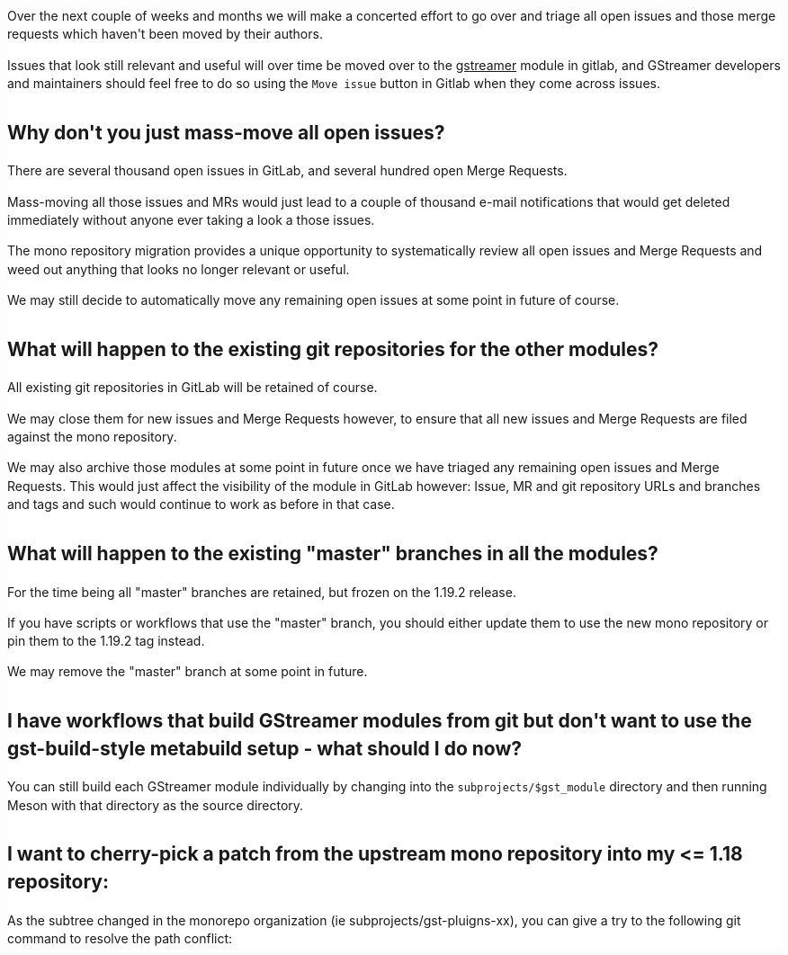 Over the next couple of weeks and months we will make a concerted effort to go over and triage all open issues and those merge requests which haven't been moved by their authors.

Issues that look still relevant and useful will over time be moved over to the [gstreamer](https://gitlab.freedesktop.org/gstreamer/gstreamer) module in gitlab, and GStreamer developers and maintainers should feel free to do so using the `Move issue` button in Gitlab when they come across issues.

## Why don't you just mass-move all open issues?

There are several thousand open issues in GitLab, and several hundred open Merge Requests.

Mass-moving all those issues and MRs would just lead to a couple of thousand e-mail notifications that would get deleted immediately without anyone ever taking a look a those issues.

The mono repository migration provides a unique opportunity to systematically review all open issues and Merge Requests and weed out anything that looks no longer relevant or useful.

We may still decide to automatically move any remaining open issues at some point in future of course.

## What will happen to the existing git repositories for the other modules?

All existing git repositories in GitLab will be retained of course.

We may close them for new issues and Merge Requests however, to ensure that all new issues and Merge Requests are filed against the mono repository.

We may also archive those modules at some point in future once we have triaged any remaining open issues and Merge Requests. This would just affect the visibility of the module in GitLab however: Issue, MR and git repository URLs and branches and tags and such would continue to work as before in that case.

## What will happen to the existing "master" branches in all the modules?

For the time being all "master" branches are retained, but frozen on the 1.19.2 release.

If you have scripts or workflows that use the "master" branch, you should either update them to use the new mono repository or pin them to the 1.19.2 tag instead.

We may remove the "master" branch at some point in future.

## I have workflows that build GStreamer modules from git but don't want to use the gst-build-style metabuild setup - what should I do now?

You can still build each GStreamer module individually by changing into the `subprojects/$gst_module` directory and then running Meson with that directory as the source directory.

## I want to cherry-pick a patch from the upstream mono repository into my <= 1.18 repository:

As the subtree changed in the monorepo organization (ie subprojects/gst-pluigns-xx), you can give a try to the following git command to resolve the path conflict:
